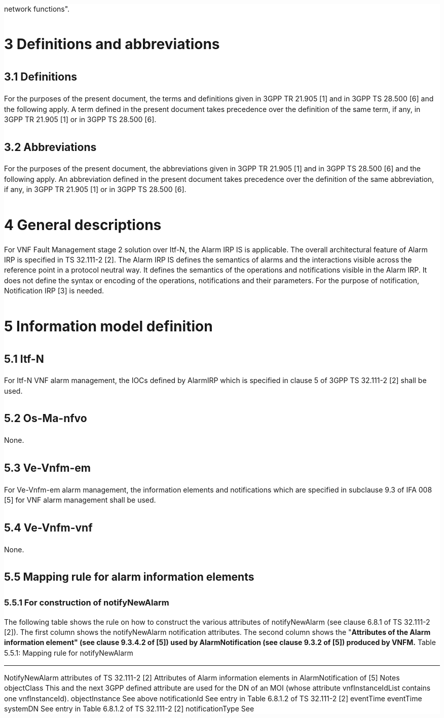 network functions\".
# 3 Definitions and abbreviations
## 3.1 Definitions
For the purposes of the present document, the terms and definitions given in
3GPP TR 21.905 [1] and in 3GPP TS 28.500 [6] and the following apply. A term
defined in the present document takes precedence over the definition of the
same term, if any, in 3GPP TR 21.905 [1] or in 3GPP TS 28.500 [6].
## 3.2 Abbreviations
For the purposes of the present document, the abbreviations given in 3GPP TR
21.905 [1] and in 3GPP TS 28.500 [6] and the following apply. An abbreviation
defined in the present document takes precedence over the definition of the
same abbreviation, if any, in 3GPP TR 21.905 [1] or in 3GPP TS 28.500 [6].
# 4 General descriptions
For VNF Fault Management stage 2 solution over Itf-N, the Alarm IRP IS is
applicable. The overall architectural feature of Alarm IRP is specified in TS
32.111-2 [2]. The Alarm IRP IS defines the semantics of alarms and the
interactions visible across the reference point in a protocol neutral way. It
defines the semantics of the operations and notifications visible in the Alarm
IRP. It does not define the syntax or encoding of the operations,
notifications and their parameters. For the purpose of notification,
Notification IRP [3] is needed.
# 5 Information model definition
## 5.1 Itf-N
For Itf-N VNF alarm management, the IOCs defined by AlarmIRP which is
specified in clause 5 of 3GPP TS 32.111-2 [2] shall be used.
## 5.2 Os-Ma-nfvo
None.
## 5.3 Ve-Vnfm-em
For Ve-Vnfm-em alarm management, the information elements and notifications
which are specified in subclause 9.3 of IFA 008 [5] for VNF alarm management
shall be used.
## 5.4 Ve-Vnfm-vnf
None.
## 5.5 Mapping rule for alarm information elements
### 5.5.1 For construction of notifyNewAlarm
The following table shows the rule on how to construct the various attributes
of notifyNewAlarm (see clause 6.8.1 of TS 32.111-2 [2]).
The first column shows the notifyNewAlarm notification attributes.
The second column shows the \"**Attributes of the Alarm information element\"
(see clause 9.3.4.2 of [5]) used by AlarmNotification (see clause 9.3.2 of
[5]) produced by VNFM.**
Table 5.5.1: Mapping rule for notifyNewAlarm
* * *
NotifyNewAlarm attributes of TS 32.111-2 [2] Attributes of Alarm information
elements in AlarmNotification of [5] Notes objectClass This and the next 3GPP
defined attribute are used for the DN of an MOI (whose attribute
vnfInstanceIdList contains one vnfInstanceId). objectInstance See above
notificationId See entry in Table 6.8.1.2 of TS 32.111-2 [2] eventTime
eventTime  
systemDN See entry in Table 6.8.1.2 of TS 32.111-2 [2] notificationType See